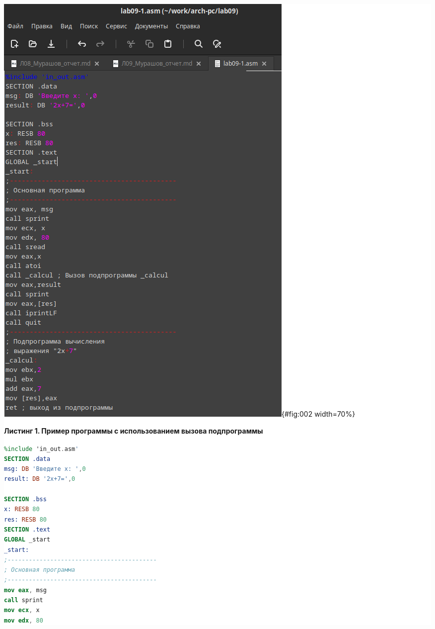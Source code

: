 ![Редактирование файла](image/2.png){#fig:002 width=70%}

**Листинг 1. Пример программы с использованием вызова подпрограммы**

```NASM
%include 'in_out.asm'
SECTION .data
msg: DB 'Введите x: ',0
result: DB '2x+7=',0

SECTION .bss
x: RESB 80
res: RESB 80
SECTION .text
GLOBAL _start
_start:
;------------------------------------------
; Основная программа
;------------------------------------------
mov eax, msg
call sprint
mov ecx, x
mov edx, 80
```